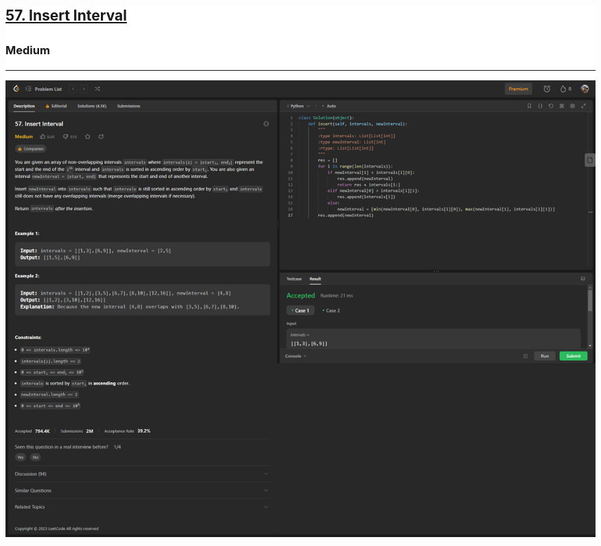<h2><a href="https://leetcode.com/problems/insert-interval/">57. Insert Interval</a></h2>
<h3>Medium</h3>
<hr>
<div>
<img alt="" src="./screencapture-leetcode-problems-insert-interval-2023-07-18-10_20_22.png" style="width: 100%; height: 100%;">
</div>
